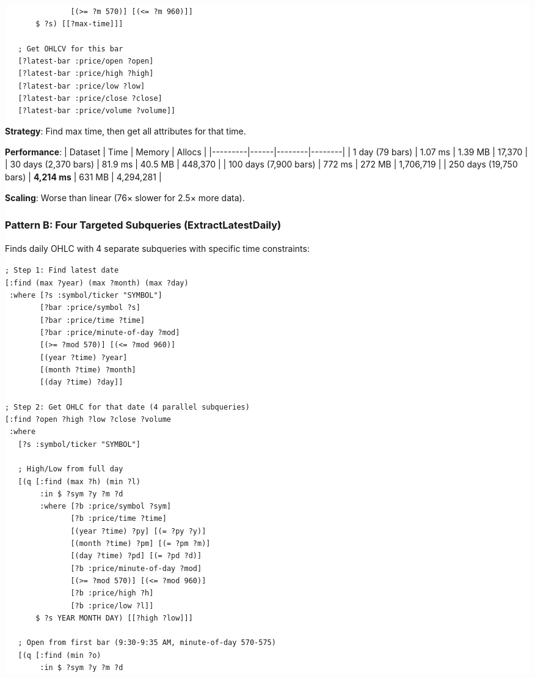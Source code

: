 ```datalog
               [(>= ?m 570)] [(<= ?m 960)]]
       $ ?s) [[?max-time]]]

   ; Get OHLCV for this bar
   [?latest-bar :price/open ?open]
   [?latest-bar :price/high ?high]
   [?latest-bar :price/low ?low]
   [?latest-bar :price/close ?close]
   [?latest-bar :price/volume ?volume]]
```

**Strategy**: Find max time, then get all attributes for that time.

**Performance**:
| Dataset | Time | Memory | Allocs |
|---------|------|--------|--------|
| 1 day (79 bars) | 1.07 ms | 1.39 MB | 17,370 |
| 30 days (2,370 bars) | 81.9 ms | 40.5 MB | 448,370 |
| 100 days (7,900 bars) | 772 ms | 272 MB | 1,706,719 |
| 250 days (19,750 bars) | **4,214 ms** | 631 MB | 4,294,281 |

**Scaling**: Worse than linear (76× slower for 2.5× more data).

### Pattern B: Four Targeted Subqueries (ExtractLatestDaily)

Finds daily OHLC with 4 separate subqueries with specific time constraints:

```datalog
; Step 1: Find latest date
[:find (max ?year) (max ?month) (max ?day)
 :where [?s :symbol/ticker "SYMBOL"]
        [?bar :price/symbol ?s]
        [?bar :price/time ?time]
        [?bar :price/minute-of-day ?mod]
        [(>= ?mod 570)] [(<= ?mod 960)]
        [(year ?time) ?year]
        [(month ?time) ?month]
        [(day ?time) ?day]]

; Step 2: Get OHLC for that date (4 parallel subqueries)
[:find ?open ?high ?low ?close ?volume
 :where
   [?s :symbol/ticker "SYMBOL"]

   ; High/Low from full day
   [(q [:find (max ?h) (min ?l)
        :in $ ?sym ?y ?m ?d
        :where [?b :price/symbol ?sym]
               [?b :price/time ?time]
               [(year ?time) ?py] [(= ?py ?y)]
               [(month ?time) ?pm] [(= ?pm ?m)]
               [(day ?time) ?pd] [(= ?pd ?d)]
               [?b :price/minute-of-day ?mod]
               [(>= ?mod 570)] [(<= ?mod 960)]
               [?b :price/high ?h]
               [?b :price/low ?l]]
       $ ?s YEAR MONTH DAY) [[?high ?low]]]

   ; Open from first bar (9:30-9:35 AM, minute-of-day 570-575)
   [(q [:find (min ?o)
        :in $ ?sym ?y ?m ?d
```